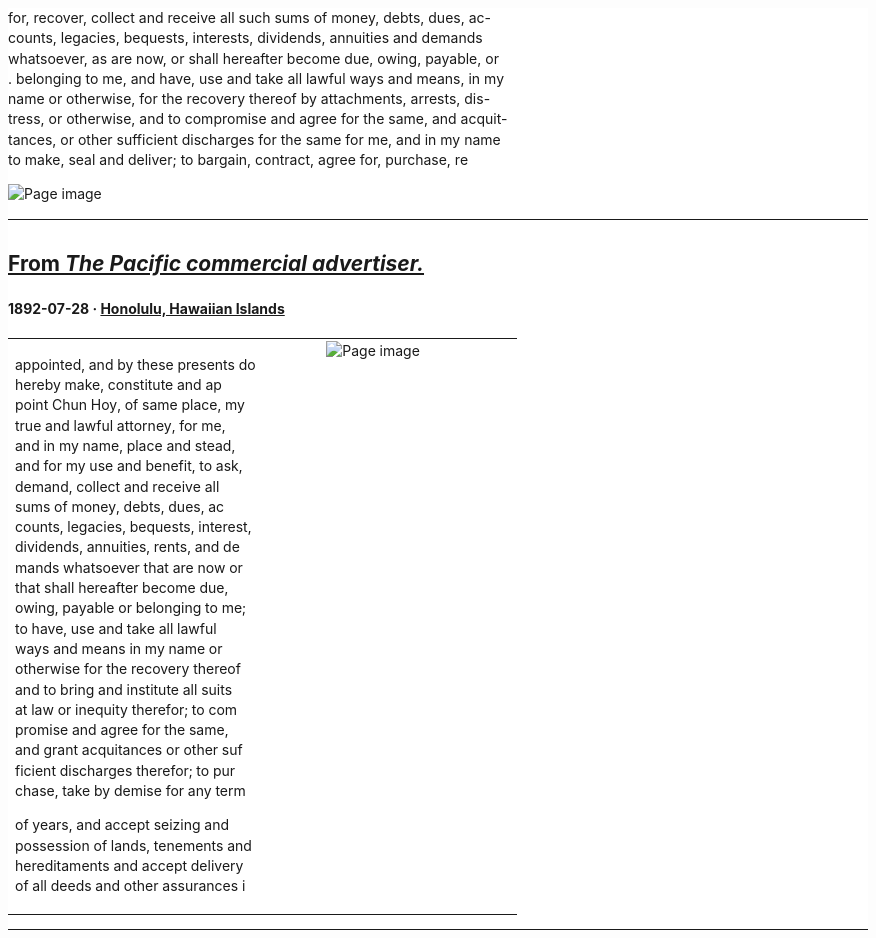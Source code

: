   
for, recover, collect and receive all such sums of money, debts, dues, ac-  
counts, legacies, bequests, interests, dividends, annuities and demands  
whatsoever, as are now, or shall hereafter become due, owing, payable, or  
. belonging to me, and have, use and take all lawful ways and means, in my  
name or otherwise, for the recovery thereof by attachments, arrests, dis-  
tress, or otherwise, and to compromise and agree for the same, and acquit-  
tances, or other sufficient discharges for the same for me, and in my name  
to make, seal and deliver; to bargain, contract, agree for, purchase, re
</td><td style="width: 50%; max-height: 75%; margin: auto; display: block;">
<img alt="Page image" src="https://iiif.archive.org/image/iiif/2/sim_united-states-supreme-court-cases-adjudged_1890_132%2Fsim_united-states-supreme-court-cases-adjudged_1890_132_jp2.zip%2Fsim_united-states-supreme-court-cases-adjudged_1890_132_jp2%2Fsim_united-states-supreme-court-cases-adjudged_1890_132_0563.jp2/pct:21.410579345088163,62.73428886438809,66.37279596977329,11.71444321940463/600,/0/default.jpg"/>
</td>
</tr></table>

---

## [From _The Pacific commercial advertiser._](https://www.loc.gov/resource/sn85047084/1892-07-28/ed-1/?sp=6)

#### 1892-07-28 &middot; [Honolulu, Hawaiian Islands](http://dbpedia.org/resource/Honolulu)

<table style="width: 100%;"><tr><td style="width: 50%">

  
appointed, and by these presents do  
hereby make, constitute and ap­  
point Chun Hoy, of same place, my  
true and lawful attorney, for me,  
and in my name, place and stead,  
and for my use and benefit, to ask,  
demand, collect and receive all  
sums of money, debts, dues, ac­  
counts, legacies, bequests, interest,  
dividends, annuities, rents, and de­  
mands whatsoever that are now or  
that shall hereafter become due,  
owing, payable or belonging to me;  
to have, use and take all lawful  
ways and means in my name or  
otherwise for the recovery thereof  
and to bring and institute all suits  
at law or inequity therefor; to com­  
promise and agree for the same,  
and grant acquitances or other suf­  
ficient discharges therefor; to pur­  
chase, take by demise for any term  
  
of years, and accept seizing and  
possession of lands, tenements and  
hereditaments and accept delivery  
of all deeds and other assurances i
</td><td style="width: 50%; max-height: 75%; margin: auto; display: block;">
<img alt="Page image" src="https://tile.loc.gov/image-services/iiif/service:ndnp:hihouml:batch_hihouml_brutus_ver02:data:sn85047084:00202195684:1892072801:0440/pct:7.44871265317362,6.897615131578948,24.218642434255816,88.7232730263158/!600,600/0/default.jpg"/>
</td>
</tr></table>

---

